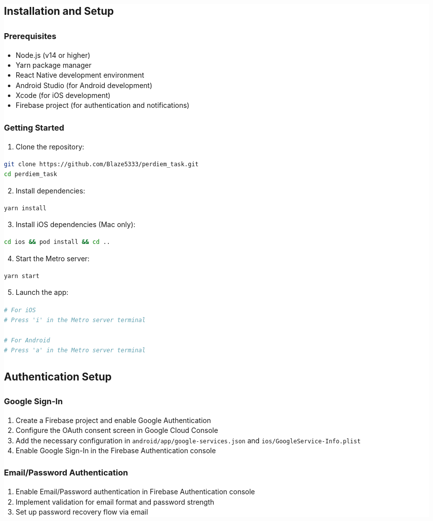 ## Installation and Setup

### Prerequisites
- Node.js (v14 or higher)
- Yarn package manager
- React Native development environment
- Android Studio (for Android development)
- Xcode (for iOS development)
- Firebase project (for authentication and notifications)

### Getting Started

1. Clone the repository:
```bash
git clone https://github.com/Blaze5333/perdiem_task.git
cd perdiem_task
```

2. Install dependencies:
```bash
yarn install
```

3. Install iOS dependencies (Mac only):
```bash
cd ios && pod install && cd ..
```

4. Start the Metro server:
```bash
yarn start
```

5. Launch the app:
```bash
# For iOS
# Press 'i' in the Metro server terminal

# For Android
# Press 'a' in the Metro server terminal
```

## Authentication Setup

### Google Sign-In
1. Create a Firebase project and enable Google Authentication
2. Configure the OAuth consent screen in Google Cloud Console
3. Add the necessary configuration in `android/app/google-services.json` and `ios/GoogleService-Info.plist`
4. Enable Google Sign-In in the Firebase Authentication console

### Email/Password Authentication
1. Enable Email/Password authentication in Firebase Authentication console
2. Implement validation for email format and password strength
3. Set up password recovery flow via email
